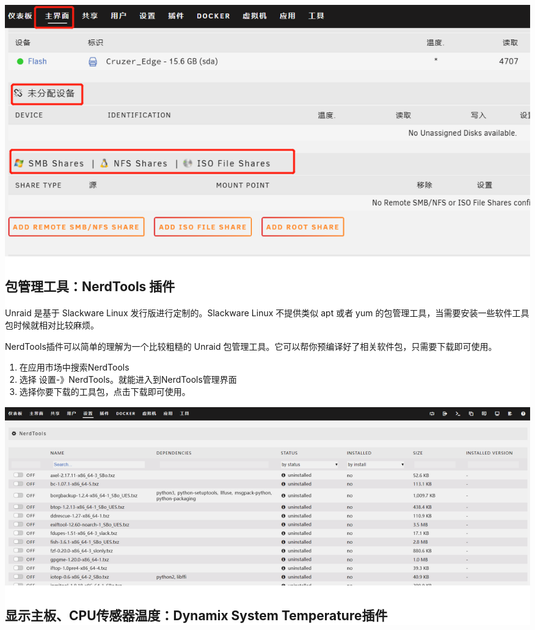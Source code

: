 ![unraid_20230602003620.png](../blog_img/unraid_20230602003620.png)


## 包管理工具：NerdTools 插件

Unraid 是基于 Slackware Linux 发行版进行定制的。Slackware Linux 不提供类似 apt 或者 yum 的包管理工具，当需要安装一些软件工具包时候就相对比较麻烦。

NerdTools插件可以简单的理解为一个比较粗糙的 Unraid 包管理工具。它可以帮你预编译好了相关软件包，只需要下载即可使用。

1. 在应用市场中搜索NerdTools
2. 选择 设置-》NerdTools。就能进入到NerdTools管理界面
3. 选择你要下载的工具包，点击下载即可使用。

![unraid_20230609122342.png](../blog_img/unraid_20230609122342.png)

## 显示主板、CPU传感器温度：Dynamix System Temperature插件

